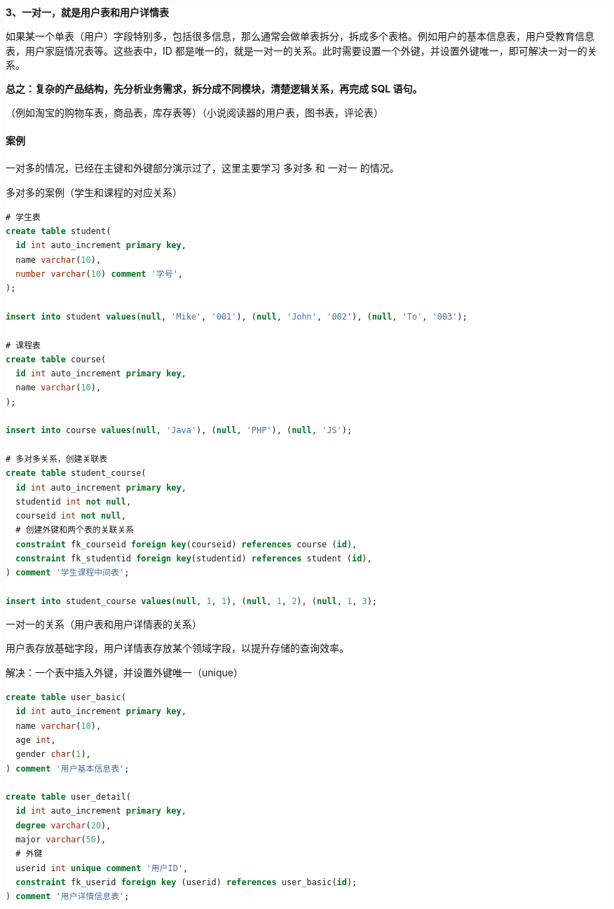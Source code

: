 **3、一对一，就是用户表和用户详情表**

如果某一个单表（用户）字段特别多，包括很多信息，那么通常会做单表拆分，拆成多个表格。例如用户的基本信息表，用户受教育信息表，用户家庭情况表等。这些表中，ID 都是唯一的，就是一对一的关系。此时需要设置一个外键，并设置外键唯一，即可解决一对一的关系。

**总之：复杂的产品结构，先分析业务需求，拆分成不同模块，清楚逻辑关系，再完成 SQL 语句。**

（例如淘宝的购物车表，商品表，库存表等）（小说阅读器的用户表，图书表，评论表）

#### 案例

一对多的情况，已经在主键和外键部分演示过了，这里主要学习 多对多 和 一对一 的情况。

多对多的案例（学生和课程的对应关系）

```sql
# 学生表
create table student(
  id int auto_increment primary key,
  name varchar(10),
  number varchar(10) comment '学号',
);

insert into student values(null, 'Mike', '001'), (null, 'John', '002'), (null, 'To', '003');

# 课程表
create table course(
  id int auto_increment primary key,
  name varchar(10),
);

insert into course values(null, 'Java'), (null, 'PHP'), (null, 'JS');

# 多对多关系，创建关联表
create table student_course(
  id int auto_increment primary key,
  studentid int not null,
  courseid int not null,
  # 创建外键和两个表的关联关系
  constraint fk_courseid foreign key(courseid) references course (id),
  constraint fk_studentid foreign key(studentid) references student (id),
) comment '学生课程中间表';

insert into student_course values(null, 1, 1), (null, 1, 2), (null, 1, 3);  

```

一对一的关系（用户表和用户详情表的关系）

用户表存放基础字段，用户详情表存放某个领域字段，以提升存储的查询效率。

解决：一个表中插入外键，并设置外键唯一（unique）

```sql
create table user_basic(
  id int auto_increment primary key,
  name varchar(10),
  age int,
  gender char(1),
) comment '用户基本信息表';

create table user_detail(
  id int auto_increment primary key,
  degree varchar(20),
  major varchar(50),
  # 外键
  userid int unique comment '用户ID',
  constraint fk_userid foreign key (userid) references user_basic(id);
) comment '用户详情信息表';
```